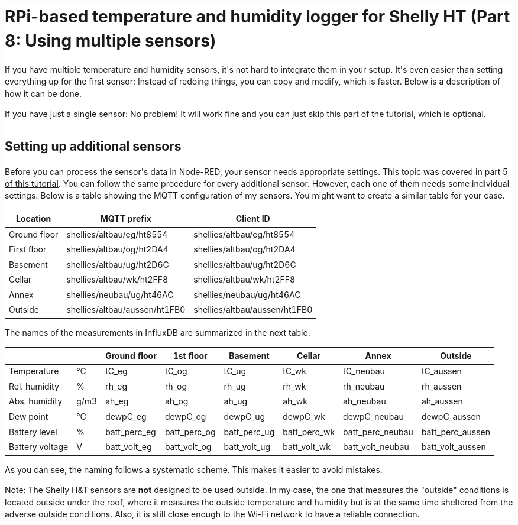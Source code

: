 # RPi-based temperature and humidity logger for Shelly HT (Part 8: Using multiple sensors)

If you have multiple temperature and humidity sensors, it's not hard to integrate them in your setup. It's even easier than setting everything up for the first sensor: Instead of redoing things, you can copy and modify, which is faster. Below is a description of how it can be done.

If you have just a single sensor: No problem! It will work fine and you can just skip this part of the tutorial, which is optional.


## Setting up additional sensors

Before you can process the sensor's data in Node-RED, your sensor needs appropriate settings. This topic was covered in [part 5 of this tutorial](/2025/02/18/05-RPi-based_temperature_and_humidity_logger_for_Shelly_HT.html). You can follow the same procedure for every additional sensor. However, each one of them needs some individual settings. Below is a table showing the MQTT configuration of my sensors. You might want to create a similar table for your case.

| Location     | MQTT prefix                   | Client ID                     |
| ------------ | ----------------------------- | ----------------------------- |
| Ground floor | shellies/altbau/eg/ht8554     | shellies/altbau/eg/ht8554     |
| First floor  | shellies/altbau/og/ht2DA4     | shellies/altbau/og/ht2DA4     |
| Basement     | shellies/altbau/ug/ht2D6C     | shellies/altbau/ug/ht2D6C     |
| Cellar       | shellies/altbau/wk/ht2FF8     | shellies/altbau/wk/ht2FF8     |
| Annex        | shellies/neubau/ug/ht46AC     | shellies/neubau/ug/ht46AC     |
| Outside      | shellies/altbau/aussen/ht1FB0 | shellies/altbau/aussen/ht1FB0 |

The names of the measurements in InfluxDB are summarized in the next table.

|                 |      | Ground floor | 1st floor    | Basement     | Cellar       | Annex            | Outside          |
| --------------- | ---- | ------------ | ------------ | ------------ | ------------ | ---------------- | ---------------- |
| Temperature     | °C   | tC_eg        | tC_og        | tC_ug        | tC_wk        | tC_neubau        | tC_aussen        |
| Rel. humidity   | %    | rh_eg        | rh_og        | rh_ug        | rh_wk        | rh_neubau        | rh_aussen        |
| Abs. humidity   | g/m3 | ah_eg        | ah_og        | ah_ug        | ah_wk        | ah_neubau        | ah_aussen        |
| Dew point       | °C   | dewpC_eg     | dewpC_og     | dewpC_ug     | dewpC_wk     | dewpC_neubau     | dewpC_aussen     |
| Battery level   | %    | batt_perc_eg | batt_perc_og | batt_perc_ug | batt_perc_wk | batt_perc_neubau | batt_perc_aussen |
| Battery voltage | V    | batt_volt_eg | batt_volt_og | batt_volt_ug | batt_volt_wk | batt_volt_neubau | batt_volt_aussen |

As you can see, the naming follows a systematic scheme. This makes it easier to avoid mistakes.

Note: The Shelly H&T sensors are **not** designed to be used outside. In my case, the one that measures the "outside" conditions is located outside under the roof, where it measures the outside temperature and humidity but is at the same time sheltered from the adverse outside conditions. Also, it is still close enough to the Wi-Fi network to have a reliable connection.
